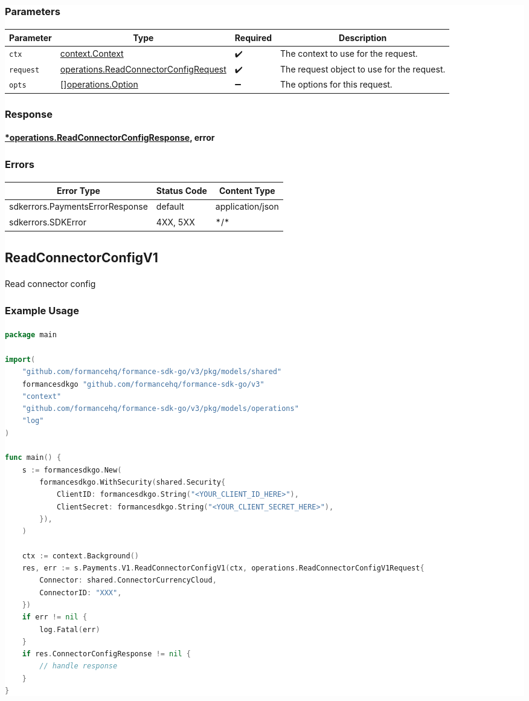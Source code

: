### Parameters

| Parameter                                                                                          | Type                                                                                               | Required                                                                                           | Description                                                                                        |
| -------------------------------------------------------------------------------------------------- | -------------------------------------------------------------------------------------------------- | -------------------------------------------------------------------------------------------------- | -------------------------------------------------------------------------------------------------- |
| `ctx`                                                                                              | [context.Context](https://pkg.go.dev/context#Context)                                              | :heavy_check_mark:                                                                                 | The context to use for the request.                                                                |
| `request`                                                                                          | [operations.ReadConnectorConfigRequest](../../pkg/models/operations/readconnectorconfigrequest.md) | :heavy_check_mark:                                                                                 | The request object to use for the request.                                                         |
| `opts`                                                                                             | [][operations.Option](../../pkg/models/operations/option.md)                                       | :heavy_minus_sign:                                                                                 | The options for this request.                                                                      |

### Response

**[*operations.ReadConnectorConfigResponse](../../pkg/models/operations/readconnectorconfigresponse.md), error**

### Errors

| Error Type                      | Status Code                     | Content Type                    |
| ------------------------------- | ------------------------------- | ------------------------------- |
| sdkerrors.PaymentsErrorResponse | default                         | application/json                |
| sdkerrors.SDKError              | 4XX, 5XX                        | \*/\*                           |

## ReadConnectorConfigV1

Read connector config

### Example Usage

```go
package main

import(
	"github.com/formancehq/formance-sdk-go/v3/pkg/models/shared"
	formancesdkgo "github.com/formancehq/formance-sdk-go/v3"
	"context"
	"github.com/formancehq/formance-sdk-go/v3/pkg/models/operations"
	"log"
)

func main() {
    s := formancesdkgo.New(
        formancesdkgo.WithSecurity(shared.Security{
            ClientID: formancesdkgo.String("<YOUR_CLIENT_ID_HERE>"),
            ClientSecret: formancesdkgo.String("<YOUR_CLIENT_SECRET_HERE>"),
        }),
    )

    ctx := context.Background()
    res, err := s.Payments.V1.ReadConnectorConfigV1(ctx, operations.ReadConnectorConfigV1Request{
        Connector: shared.ConnectorCurrencyCloud,
        ConnectorID: "XXX",
    })
    if err != nil {
        log.Fatal(err)
    }
    if res.ConnectorConfigResponse != nil {
        // handle response
    }
}
```
